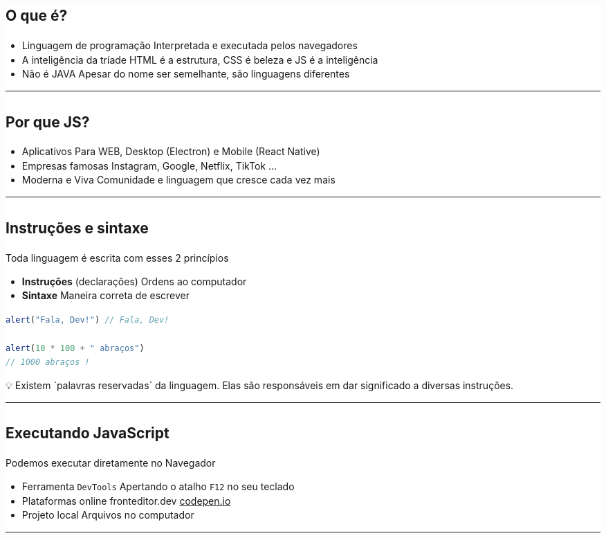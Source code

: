 
## **O que é?**

- Linguagem de programação
  Interpretada e executada pelos navegadores
- A inteligência da tríade
  HTML é a estrutura, CSS é beleza e JS é a inteligência
- Não é JAVA
  Apesar do nome ser semelhante, são linguagens diferentes

---

## **Por que JS?**

- Aplicativos
  Para WEB, Desktop (Electron) e Mobile (React Native)
- Empresas famosas
  Instagram, Google, Netflix, TikTok …
- Moderna e Viva
  Comunidade e linguagem que cresce cada vez mais

---

## Instruções e sintaxe

Toda linguagem é escrita com esses 2 princípios

- **Instruções** (declarações)
  Ordens ao computador
- **Sintaxe**
  Maneira correta de escrever

```jsx
alert("Fala, Dev!") // Fala, Dev!

alert(10 * 100 + " abraços")
// 1000 abraços !
```

<aside> 💡 Existem `palavras reservadas` da linguagem. Elas são responsáveis em dar significado a diversas instruções.

</aside>

---

## **Executando JavaScript**

Podemos executar diretamente no Navegador

- Ferramenta `DevTools`
  Apertando o atalho `F12` no seu teclado
- Plataformas online
  fronteditor.dev [codepen.io](http://codepen.io/)
- Projeto local
  Arquivos no computador

---